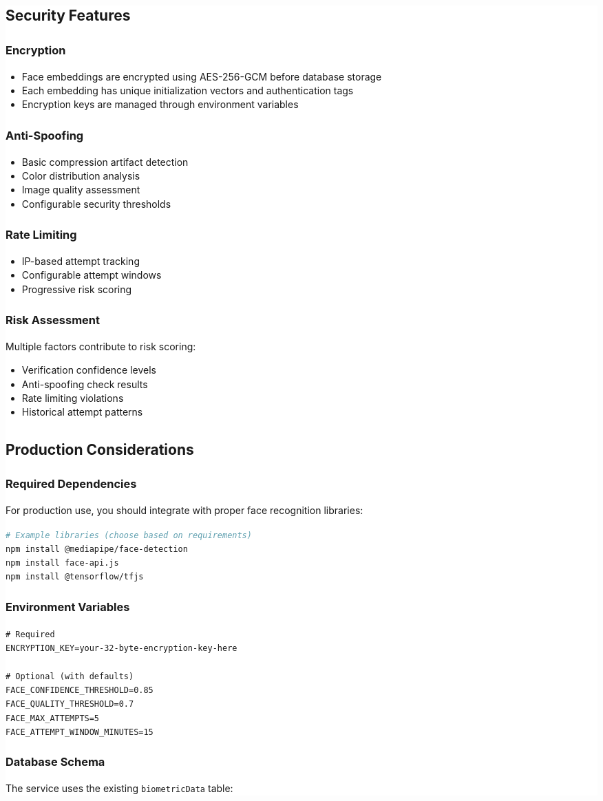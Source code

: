 ## Security Features

### Encryption
- Face embeddings are encrypted using AES-256-GCM before database storage
- Each embedding has unique initialization vectors and authentication tags
- Encryption keys are managed through environment variables

### Anti-Spoofing
- Basic compression artifact detection
- Color distribution analysis
- Image quality assessment
- Configurable security thresholds

### Rate Limiting
- IP-based attempt tracking
- Configurable attempt windows
- Progressive risk scoring

### Risk Assessment
Multiple factors contribute to risk scoring:
- Verification confidence levels
- Anti-spoofing check results
- Rate limiting violations
- Historical attempt patterns

## Production Considerations

### Required Dependencies
For production use, you should integrate with proper face recognition libraries:

```bash
# Example libraries (choose based on requirements)
npm install @mediapipe/face-detection
npm install face-api.js
npm install @tensorflow/tfjs
```

### Environment Variables
```env
# Required
ENCRYPTION_KEY=your-32-byte-encryption-key-here

# Optional (with defaults)
FACE_CONFIDENCE_THRESHOLD=0.85
FACE_QUALITY_THRESHOLD=0.7
FACE_MAX_ATTEMPTS=5
FACE_ATTEMPT_WINDOW_MINUTES=15
```

### Database Schema
The service uses the existing `biometricData` table:
